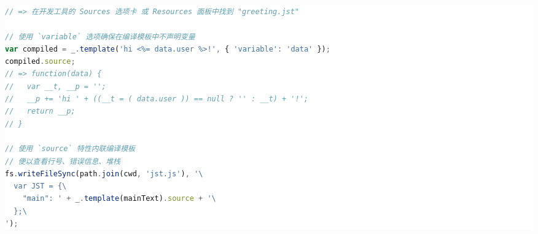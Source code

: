 ```javascript
// => 在开发工具的 Sources 选项卡 或 Resources 面板中找到 "greeting.jst"
 
// 使用 `variable` 选项确保在编译模板中不声明变量
var compiled = _.template('hi <%= data.user %>!', { 'variable': 'data' });
compiled.source;
// => function(data) {
//   var __t, __p = '';
//   __p += 'hi ' + ((__t = ( data.user )) == null ? '' : __t) + '!';
//   return __p;
// }
 
// 使用 `source` 特性内联编译模板
// 便以查看行号、错误信息、堆栈
fs.writeFileSync(path.join(cwd, 'jst.js'), '\
  var JST = {\
    "main": ' + _.template(mainText).source + '\
  };\
');
```